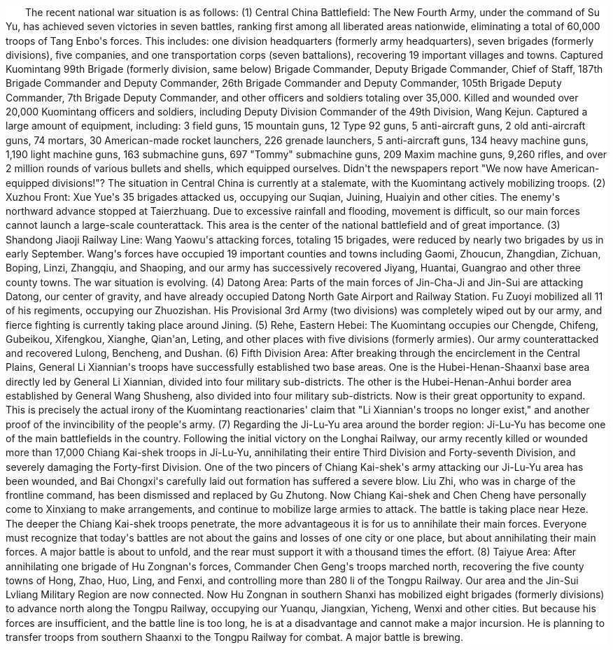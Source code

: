 　　The recent national war situation is as follows: (1) Central China Battlefield: The New Fourth Army, under the command of Su Yu, has achieved seven victories in seven battles, ranking first among all liberated areas nationwide, eliminating a total of 60,000 troops of Tang Enbo's forces. This includes: one division headquarters (formerly army headquarters), seven brigades (formerly divisions), five companies, and one transportation corps (seven battalions), recovering 19 important villages and towns. Captured Kuomintang 99th Brigade (formerly division, same below) Brigade Commander, Deputy Brigade Commander, Chief of Staff, 187th Brigade Commander and Deputy Commander, 26th Brigade Commander and Deputy Commander, 105th Brigade Deputy Commander, 7th Brigade Deputy Commander, and other officers and soldiers totaling over 35,000. Killed and wounded over 20,000 Kuomintang officers and soldiers, including Deputy Division Commander of the 49th Division, Wang Kejun. Captured a large amount of equipment, including: 3 field guns, 15 mountain guns, 12 Type 92 guns, 5 anti-aircraft guns, 2 old anti-aircraft guns, 74 mortars, 30 American-made rocket launchers, 226 grenade launchers, 5 anti-aircraft guns, 134 heavy machine guns, 1,190 light machine guns, 163 submachine guns, 697 "Tommy" submachine guns, 209 Maxim machine guns, 9,260 rifles, and over 2 million rounds of various bullets and shells, which equipped ourselves. Didn't the newspapers report "We now have American-equipped divisions!"? The situation in Central China is currently at a stalemate, with the Kuomintang actively mobilizing troops. (2) Xuzhou Front: Xue Yue's 35 brigades attacked us, occupying our Suqian, Juining, Huaiyin and other cities. The enemy's northward advance stopped at Taierzhuang. Due to excessive rainfall and flooding, movement is difficult, so our main forces cannot launch a large-scale counterattack. This area is the center of the national battlefield and of great importance. (3) Shandong Jiaoji Railway Line: Wang Yaowu's attacking forces, totaling 15 brigades, were reduced by nearly two brigades by us in early September. Wang's forces have occupied 19 important counties and towns including Gaomi, Zhoucun, Zhangdian, Zichuan, Boping, Linzi, Zhangqiu, and Shaoping, and our army has successively recovered Jiyang, Huantai, Guangrao and other three county towns. The war situation is evolving. (4) Datong Area: Parts of the main forces of Jin-Cha-Ji and Jin-Sui are attacking Datong, our center of gravity, and have already occupied Datong North Gate Airport and Railway Station. Fu Zuoyi mobilized all 11 of his regiments, occupying our Zhuozishan. His Provisional 3rd Army (two divisions) was completely wiped out by our army, and fierce fighting is currently taking place around Jining. (5) Rehe, Eastern Hebei: The Kuomintang occupies our Chengde, Chifeng, Gubeikou, Xifengkou, Xianghe, Qian'an, Leting, and other places with five divisions (formerly armies). Our army counterattacked and recovered Lulong, Bencheng, and Dushan. (6) Fifth Division Area: After breaking through the encirclement in the Central Plains, General Li Xiannian's troops have successfully established two base areas. One is the Hubei-Henan-Shaanxi base area directly led by General Li Xiannian, divided into four military sub-districts. The other is the Hubei-Henan-Anhui border area established by General Wang Shusheng, also divided into four military sub-districts. Now is their great opportunity to expand. This is precisely the actual irony of the Kuomintang reactionaries' claim that "Li Xiannian's troops no longer exist," and another proof of the invincibility of the people's army. (7) Regarding the Ji-Lu-Yu area around the border region: Ji-Lu-Yu has become one of the main battlefields in the country. Following the initial victory on the Longhai Railway, our army recently killed or wounded more than 17,000 Chiang Kai-shek troops in Ji-Lu-Yu, annihilating their entire Third Division and Forty-seventh Division, and severely damaging the Forty-first Division. One of the two pincers of Chiang Kai-shek's army attacking our Ji-Lu-Yu area has been wounded, and Bai Chongxi's carefully laid out formation has suffered a severe blow. Liu Zhi, who was in charge of the frontline command, has been dismissed and replaced by Gu Zhutong. Now Chiang Kai-shek and Chen Cheng have personally come to Xinxiang to make arrangements, and continue to mobilize large armies to attack. The battle is taking place near Heze. The deeper the Chiang Kai-shek troops penetrate, the more advantageous it is for us to annihilate their main forces. Everyone must recognize that today's battles are not about the gains and losses of one city or one place, but about annihilating their main forces. A major battle is about to unfold, and the rear must support it with a thousand times the effort. (8) Taiyue Area: After annihilating one brigade of Hu Zongnan's forces, Commander Chen Geng's troops marched north, recovering the five county towns of Hong, Zhao, Huo, Ling, and Fenxi, and controlling more than 280 li of the Tongpu Railway. Our area and the Jin-Sui Lvliang Military Region are now connected. Now Hu Zongnan in southern Shanxi has mobilized eight brigades (formerly divisions) to advance north along the Tongpu Railway, occupying our Yuanqu, Jiangxian, Yicheng, Wenxi and other cities. But because his forces are insufficient, and the battle line is too long, he is at a disadvantage and cannot make a major incursion. He is planning to transfer troops from southern Shaanxi to the Tongpu Railway for combat. A major battle is brewing.
